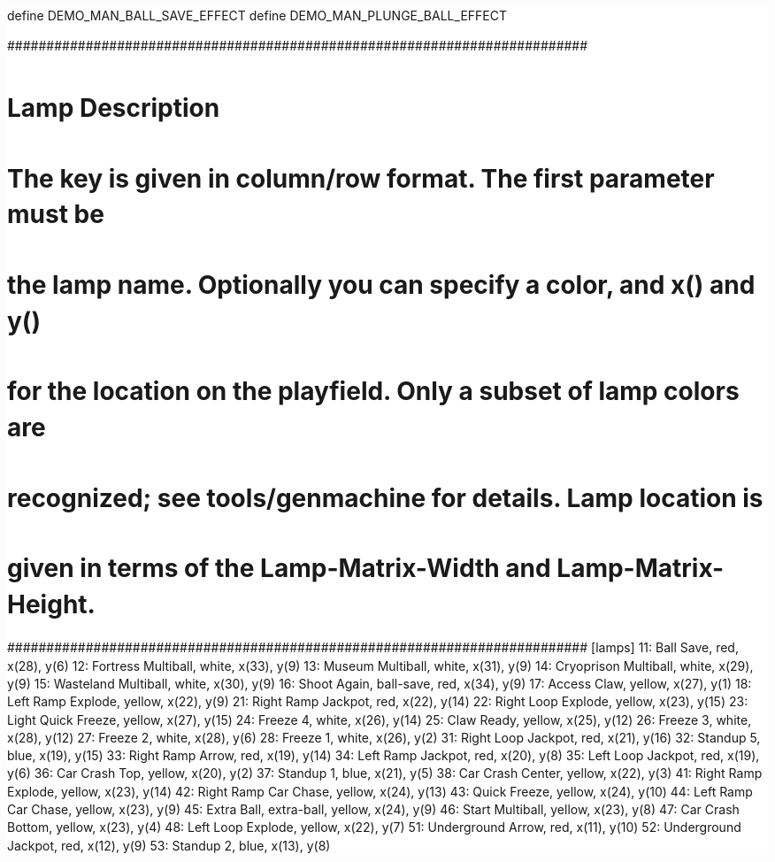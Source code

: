 define DEMO_MAN_BALL_SAVE_EFFECT
define DEMO_MAN_PLUNGE_BALL_EFFECT





##########################################################################
# Lamp Description
# The key is given in column/row format.  The first parameter must be
# the lamp name.  Optionally you can specify a color, and x() and y()
# for the location on the playfield.  Only a subset of lamp colors are
# recognized; see tools/genmachine for details.  Lamp location is
# given in terms of the Lamp-Matrix-Width and Lamp-Matrix-Height.
##########################################################################
[lamps]
11: Ball Save, red, x(28), y(6)
12: Fortress Multiball, white, x(33), y(9)
13: Museum Multiball, white, x(31), y(9)
14: Cryoprison Multiball, white, x(29), y(9)
15: Wasteland Multiball, white, x(30), y(9)
16: Shoot Again, ball-save, red, x(34), y(9)
17: Access Claw, yellow, x(27), y(1)
18: Left Ramp Explode, yellow, x(22), y(9)
21: Right Ramp Jackpot, red, x(22), y(14)
22: Right Loop Explode, yellow,	x(23), y(15)
23: Light Quick Freeze, yellow, x(27), y(15)
24: Freeze 4, white, x(26), y(14)
25: Claw Ready, yellow, x(25), y(12)
26: Freeze 3, white, x(28), y(12)
27: Freeze 2, white, x(28), y(6)
28: Freeze 1, white, x(26), y(2)
31: Right Loop Jackpot, red, x(21), y(16)
32: Standup 5, blue, x(19), y(15)
33: Right Ramp Arrow, red, x(19), y(14)
34: Left Ramp Jackpot, red, x(20), y(8)
35: Left Loop Jackpot, red, x(19), y(6)
36: Car Crash Top, yellow, x(20), y(2)
37: Standup 1, blue, x(21), y(5)
38: Car Crash Center, yellow, x(22), y(3)
41: Right Ramp Explode, yellow, x(23), y(14)
42: Right Ramp Car Chase, yellow, x(24), y(13)
43: Quick Freeze, yellow, x(24), y(10)
44: Left Ramp Car Chase, yellow, x(23), y(9)
45: Extra Ball, extra-ball, yellow, x(24), y(9)
46: Start Multiball, yellow, x(23), y(8)
47: Car Crash Bottom, yellow, x(23), y(4)
48: Left Loop Explode, yellow, x(22), y(7)
51: Underground Arrow, red, x(11), y(10)
52: Underground Jackpot, red, x(12), y(9)
53: Standup 2, blue, x(13), y(8)